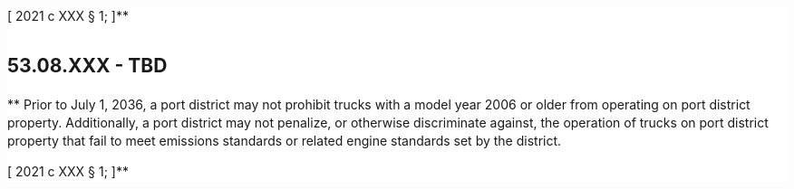 
[ 2021 c XXX § 1; ]**

## **53.08.XXX - TBD**
**
Prior to July 1, 2036, a port district may not prohibit trucks with a model year 2006 or older from operating on port district property. Additionally, a port district may not penalize, or otherwise discriminate against, the operation of trucks on port district property that fail to meet emissions standards or related engine standards set by the district.


[ 2021 c XXX § 1; ]**
